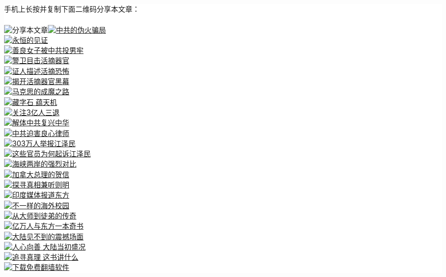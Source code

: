 ####
手机上长按并复制下面二维码分享本文章：<br><br><img src="http://d1p1.ip.zn2.us/v.php?action=qrcode&url=https://github.com/gzhsl204/djy/blob/master/gb/19/11/3/n11630744.md%231" title="分享本文章"></td><td VALIGN=TOP><a href="https://github.com/gzhsl204/djy/blob/master/gb/16/1/21/n4622075.md?dfh#1" target="_blank"><img src="https://gitlab.com/szzdlab/djy/raw/master/gb/300/wei-f1.jpg" title="中共的伪火骗局"  alt="中共的伪火骗局"></a><br><a href="https://github.com/gzhsl204/www/blob/master/README.md?dfh#9" target="_blank"><img src="https://gitlab.com/szzdlab/djy/raw/master/gb/300/yong-h.jpg" title="永恒的见证"  alt="永恒的见证"></a><br><a href="https://github.com/gzhsl204/djy/blob/master/gb/13/9/29/n3974789.md?dfh#1" target="_blank"><img src="https://gitlab.com/szzdlab/djy/raw/master/gb/300/shang-lnz.jpg" title="善良女子被中共投男牢"  alt="善良女子被中共投男牢"></a><br><a href="https://github.com/gzhsl204/djy/blob/master/gb/16/3/16/n4663449.md?dfh#1" target="_blank"><img src="https://gitlab.com/szzdlab/djy/raw/master/gb/300/huo-z3.jpg" title="警卫目击活摘器官"  alt="警卫目击活摘器官"></a><br><a href="https://github.com/gzhsl204/djy/blob/master/gb/16/8/7/n8177641.md?dfh#1" target="_blank"><img src="https://gitlab.com/szzdlab/djy/raw/master/gb/300/huo-z4.jpg" title="证人描述活摘恐怖"  alt="证人描述活摘恐怖"></a><br><a href="https://github.com/gzhsl204/djy/blob/master/gb/10/4/19/n2881569.md?dfh#1" target="_blank"><img src="https://gitlab.com/szzdlab/djy/raw/master/gb/300/huo-z1.jpg" title="揭开活摘器官黑幕"  alt="揭开活摘器官黑幕"></a><br><a href="https://github.com/gzhsl204/djy/blob/master/gb/10/11/7/n3077476.md?dfh#1" target="_blank"><img src="https://gitlab.com/szzdlab/djy/raw/master/gb/300/ma-ks.jpg" title="马克思的成魔之路"  alt="马克思的成魔之路"></a><br><a href="https://github.com/gzhsl204/djy/blob/master/gb/14/6/9/n4173977.md?dfh#1" target="_blank"><img src="https://gitlab.com/szzdlab/djy/raw/master/gb/300/chang-zs.jpg" title="藏字石 蕴天机"  alt="藏字石 蕴天机"></a><br><a href="https://github.com/gzhsl204/djy/blob/master/gb/18/5/10/n10381511.md?dfh#1" target="_blank"><img src="https://gitlab.com/szzdlab/djy/raw/master/gb/300/st1.jpg" title="关注3亿人三退"  alt="关注3亿人三退"></a><br><a href="https://github.com/gzhsl204/djy/blob/master/gb/18/3/21/n10237682.md?dfh#1" target="_blank"><img src="https://gitlab.com/szzdlab/djy/raw/master/gb/300/jie-t.jpg" title="解体中共复兴中华"  alt="解体中共复兴中华"></a><br><a href="https://github.com/gzhsl204/djy/blob/master/gb/9/2/9/n2422991.md?dfh#1" target="_blank"><img src="https://gitlab.com/szzdlab/djy/raw/master/gb/300/gao-zs.jpg" title="中共迫害良心律师"  alt="中共迫害良心律师"></a><br><a href="https://github.com/gzhsl204/djy/blob/master/gb/18/12/9/n10900044.md?dfh#1" target="_blank"><img src="https://gitlab.com/szzdlab/djy/raw/master/gb/300/sj1.jpg" title="303万人举报江泽民"  alt="303万人举报江泽民"></a><br><a href="https://github.com/gzhsl204/djy/blob/master/gb/18/8/28/n10672014.md?dfh#1" target="_blank"><img src="https://gitlab.com/szzdlab/djy/raw/master/gb/300/sj2.jpg" title="这些官员为何起诉江泽民"  alt="这些官员为何起诉江泽民"></a><br><a href="https://github.com/gzhsl204/djy/blob/master/gb/8/12/18/n2367165.md?dfh#1" target="_blank"><img src="https://gitlab.com/szzdlab/djy/raw/master/gb/300/liangan.jpg" title="海峡两岸的强烈对比"  alt="海峡两岸的强烈对比"></a><br><a href="https://github.com/gzhsl204/djy/blob/master/gb/15/5/5/n4427238.md?dfh#1" target="_blank"><img src="https://gitlab.com/szzdlab/djy/raw/master/gb/300/jia-ndzl.jpg" title="加拿大总理的贺信"  alt="加拿大总理的贺信"></a><br><a href="https://github.com/gzhsl204/djy/blob/master/gb/11/6/17/n3289382.md?dfh#1" target="_blank"><img src="https://gitlab.com/szzdlab/djy/raw/master/gb/300/xiao-wd.jpg" title="探寻真相兼听则明"  alt="探寻真相兼听则明"></a><br><a href="https://github.com/gzhsl204/djy/blob/master/gb/18/10/27/n10812623.md?dfh#1" target="_blank">
<img src="https://gitlab.com/szzdlab/djy/raw/master/gb/300/yindu.jpg" title="印度媒体报道东方"  alt="印度媒体报道东方"></a><br><a href="https://github.com/gzhsl204/djy/blob/master/gb/18/6/9/n10469652.md?dfh#1" target="_blank"><img src="https://gitlab.com/szzdlab/djy/raw/master/gb/300/xie-j.jpg" title="不一样的海外校园"  alt="不一样的海外校园"></a><br><a href="https://github.com/gzhsl204/djy/blob/master/gb/7/4/5/n1669415.md?dfh#1" target="_blank"><img src="https://gitlab.com/szzdlab/djy/raw/master/gb/300/li-up.jpg" title="从大师到徒弟的传奇"  alt="从大师到徒弟的传奇"></a><br><a href="https://github.com/gzhsl204/djy/blob/master/gb/17/5/26/n9191512.md?dfh#1" target="_blank"><img src="https://gitlab.com/szzdlab/djy/raw/master/gb/300/zfl2.jpg" title="亿万人与东方一本奇书"  alt="亿万人与东方一本奇书"></a><br><a href="https://github.com/gzhsl204/djy/blob/master/gb/13/11/27/n4020290.md?dfh#1" target="_blank"><img src="https://gitlab.com/szzdlab/djy/raw/master/gb/300/zhen-h.jpg" title="大陆见不到的震撼场面"  alt="大陆见不到的震撼场面"></a><br><a href="https://github.com/gzhsl204/djy/blob/master/gb/15/7/17/n4482910.md?dfh#1" target="_blank"><img src="https://gitlab.com/szzdlab/djy/raw/master/gb/300/dalu-sk.jpg" title="人心向善 大陆当初盛况"  alt="人心向善 大陆当初盛况"></a><br><a href="https://github.com/gzhsl204/djy/blob/master/gb/9/10/15/n2689419.md?dfh#1" target="_blank"><img src="https://gitlab.com/szzdlab/djy/raw/master/gb/300/zfl1.jpg" title="追寻真理 这书讲什么"  alt="追寻真理 这书讲什么"></a><br><a href="https://github.com/gzhsl204/www/blob/master/README.md?dfh#1" target="_blank"><img src="https://gitlab.com/szzdlab/djy/raw/master/gb/300/fq1.jpg" title="下载免费翻墙软件"  alt="下载免费翻墙软件"></a><br></td></tr></table>
